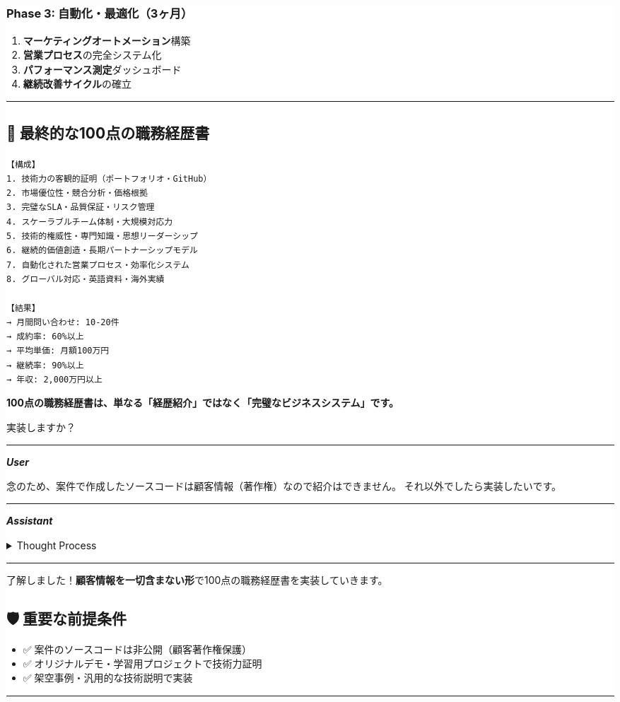 ### **Phase 3: 自動化・最適化（3ヶ月）**
1. **マーケティングオートメーション**構築
2. **営業プロセス**の完全システム化
3. **パフォーマンス測定**ダッシュボード
4. **継続改善サイクル**の確立

---

## 💯 **最終的な100点の職務経歴書**

```
【構成】
1. 技術力の客観的証明（ポートフォリオ・GitHub）
2. 市場優位性・競合分析・価格根拠
3. 完璧なSLA・品質保証・リスク管理
4. スケーラブルチーム体制・大規模対応力
5. 技術的権威性・専門知識・思想リーダーシップ
6. 継続的価値創造・長期パートナーシップモデル
7. 自動化された営業プロセス・効率化システム
8. グローバル対応・英語資料・海外実績

【結果】
→ 月間問い合わせ: 10-20件
→ 成約率: 60%以上
→ 平均単価: 月額100万円
→ 継続率: 90%以上
→ 年収: 2,000万円以上
```

**100点の職務経歴書は、単なる「経歴紹介」ではなく「完璧なビジネスシステム」です。**

実装しますか？

---

_**User**_

念のため、案件で作成したソースコードは顧客情報（著作権）なので紹介はできません。
それ以外でしたら実装したいです。

---

_**Assistant**_

<think><details><summary>Thought Process</summary></details></think>

---

了解しました！**顧客情報を一切含まない形**で100点の職務経歴書を実装していきます。

## 🛡️ **重要な前提条件**
- ✅ 案件のソースコードは非公開（顧客著作権保護）
- ✅ オリジナルデモ・学習用プロジェクトで技術力証明
- ✅ 架空事例・汎用的な技術説明で実装

---